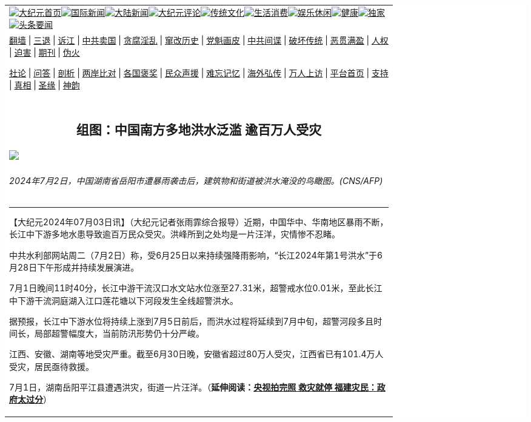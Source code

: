 <a name="1" id="1" target="_blank"></a><span id="1"></span>
<table align=center border="0"><tr><td colspan="2" VALIGN=TOP><a href="https://github.com/1992513/djy/blob/master/gb/nf1351518.md#1"><img src="https://raw.githubusercontent.com/1992513/www/master/t/djy/1.jpg" title="大纪元首页" alt="大纪元首页"></a><a href="https://github.com/1992513/djy/blob/master/gb/n24hr.md#1"><img src="https://raw.githubusercontent.com/1992513/www/master/t/djy/3.jpg" title="国际新闻" alt="国际新闻"></a><a href="https://github.com/1992513/djy/blob/master/gb/nsc413.md#1"><img src="https://raw.githubusercontent.com/1992513/www/master/t/djy/4.jpg" title="大陆新闻" alt="大陆新闻"></a><a href="https://github.com/1992513/djy/blob/master/gb/news392.md#1"><img src="https://raw.githubusercontent.com/1992513/www/master/t/djy/5.jpg" title="大纪元评论" alt="大纪元评论"></a><a href="https://github.com/1992513/djy/blob/master/gb/news2007.md#1"><img src="https://raw.githubusercontent.com/1992513/www/master/t/djy/6.jpg" title="传统文化" alt="传统文化"></a><a href="https://github.com/1992513/djy/blob/master/gb/news2008.md#1"><img src="https://raw.githubusercontent.com/1992513/www/master/t/djy/7.jpg" title="生活消费" alt="生活消费"></a><a href="https://github.com/1992513/djy/blob/master/gb/ncyule.md#1"><img src="https://raw.githubusercontent.com/1992513/www/master/t/djy/8.jpg" title="娱乐休闲" alt="娱乐休闲"></a><a href="https://github.com/1992513/djy/blob/master/gb/nsc1002.md#1"><img src="https://raw.githubusercontent.com/1992513/www/master/t/djy/9.jpg" title="健康" alt="健康"></a><a href="https://github.com/1992513/djy/blob/master/gb/nf6092.md#1"><img src="https://raw.githubusercontent.com/1992513/www/master/t/djy/10a.jpg" title="独家" alt="独家"></a><a href="https://github.com/1992513/djy/blob/master/gb/nf4514.md#1"><img src="https://raw.githubusercontent.com/1992513/www/master/t/djy/12a.jpg" title="头条要闻" alt="头条要闻"></a></td></tr>
<tr><td colspan="2" VALIGN=TOP><a target="_blank" href="https://github.com/1992513/www/blob/master/README.md?zsrh#1">翻墙</a> | <a target="_blank" href="https://github.com/1992513/djy/blob/master/gb/nf5657.md#1">三退</a> | <a target="_blank" href="https://github.com/1992513/djy/blob/master/gb/nf6124.md#1">诉江</a> | <a target="_blank" href="https://github.com/1992513/djy/blob/master/gb/nf1176117.md#1">中共卖国</a> | <a target="_blank" href="https://github.com/1992513/djy/blob/master/gb/nf5773.md#1">贪腐淫乱</a> | <a target="_blank" href="https://github.com/1992513/djy/blob/master/gb/nf1176115.md#1">窜改历史</a> | <a target="_blank" href="https://github.com/1992513/djy/blob/master/gb/nf1176107.md#1">党魁画皮</a> | <a target="_blank" href="https://github.com/1992513/djy/blob/master/gb/nf1320400.md#1">中共间谍</a> | <a target="_blank" href="https://github.com/1992513/djy/blob/master/gb/nf1176114.md#1">破坏传统</a> | <a target="_blank" href="https://github.com/1992513/ntdtv/blob/master/gb/prog447_1.md#1">恶贯满盈</a> | <a target="_blank" href="https://github.com/1992513/djy/blob/master/gb/ncid278.md#1">人权</a> | <a target="_blank" href="https://github.com/1992513/djy/blob/master/gb/nf1176111.md#1">迫害</a> | <a target="_blank" href="https://gitlab.com/szzdlab/mh-qikan/blob/master/README.md#1">期刊</a> | <a target="_blank" href="https://github.com/1992513/djy/blob/master/gb/nf5562.md#1">伪火</a></p><p><a target="_blank" href="https://github.com/1992513/djy/blob/master/gb/9p.md#1">社论</a> | <a target="_blank" href="https://github.com/1992513/djy/blob/master/gb/nf4378.md#1">问答</a> | <a target="_blank" href="https://github.com/1992513/djy/blob/master/gb/nf5792.md#1">剖析</a> | <a target="_blank" href="https://github.com/1992513/djy/blob/master/gb/nf5735.md#1">两岸比对</a> | <a target="_blank" href="https://github.com/1992513/djy/blob/master/gb/nf6119.md#1">各国褒奖</a> | <a target="_blank" href="https://github.com/1992513/djy/blob/master/gb/nf6120.md#1">民众声援</a> | <a target="_blank" href="https://github.com/1992513/djy/blob/master/gb/nf1188594.md#1">难忘记忆</a> | <a target="_blank" href="https://github.com/1992513/djy/blob/master/gb/nf3180.md#1">海外弘传</a> | <a target="_blank" href="https://github.com/1992513/djy/blob/master/gb/nf5410.md#1">万人上访</a> | <a target="_blank" href="https://github.com/1992513/www/blob/master/README.md?zsrh#1">平台首页</a> | <a target="_blank" href="https://github.com/1992513/djy/blob/master/gb/nf4386.md#1">支持</a> | <a target="_blank" href="https://github.com/1992513/djy/blob/master/gb/nf4389.md#1">真相</a> | <a target="_blank" href="https://github.com/1992513/djy/blob/master/gb/nf5790.md#1">圣缘</a> | <a target="_blank" href="https://github.com/1992513/djy/blob/master/gb/nf4786.md#1">神韵</a></td></tr>
<tr><td VALIGN=TOP width="626"><h2 align=center>组图：中国南方多地洪水泛滥 逾百万人受灾</h2>
<img width="600" src="https://i.epochtimes.com/assets/uploads/2024/07/id14282525-AFP__20240702__362D4GD__v2__HighRes__TopshotChinaWeatherFlood-600x400.jpg" />
<h6>2024年7月2日，中国湖南省岳阳市遭暴雨袭击后，建筑物和街道被洪水淹没的鸟瞰图。(CNS/AFP)
</h6>
<hr>
	<p>【大纪元2024年07月03日讯】（大纪元记者张雨霏综合报导）近期，中国华中、华南地区暴雨不断，长江中下游多地水患导致逾百万民众受灾。洪峰所到之处均是一片汪洋，灾情惨不忍睹。</p>
<p>中共水利部网站周二（7月2日）称，受6月25日以来持续强降雨影响，“长江2024年第1号洪水”于6月28日下午形成并持续发展演进。</p>
<p>7月1日晚间11时40分，长江中游干流汉口水文站水位涨至27.31米，超警戒水位0.01米，至此长江中下游干流洞庭湖入江口莲花塘以下河段发生全线超警洪水。</p>
<p>据预报，长江中下游水位将持续上涨到7月5日前后，而洪水过程将延续到7月中旬，超警河段多且时间长，局部超警幅度大，当前防汛形势仍十分严峻。</p>
<p>江西、安徽、湖南等地受灾严重。截至6月30日晚，安徽省超过80万人受灾，江西省已有101.4万人受灾，居民亟待救援。</p>
<p>7月1日，湖南岳阳平江县遭遇洪灾，街道一片汪洋。（<strong>延伸阅读：<span style="color: #0000ff;"><a style="color: #0000ff;" href=><a href="https://github.com/1992513/djy/blob/master/gb/24/6/21/n14274774.md#1?utm_term=djy_a_rec_in_1" target="_blank" rel="noopener">央视拍完照 救灾就停 福建灾民：政府太过分</a></span></strong>）</p>